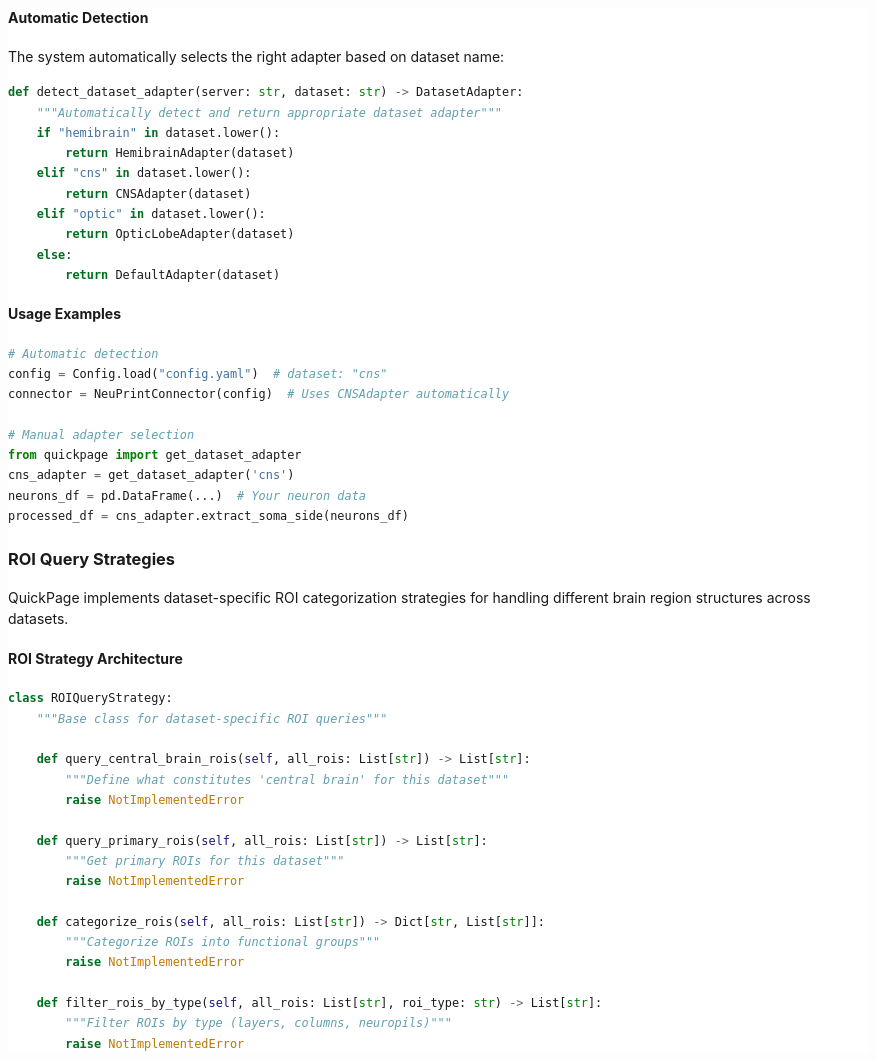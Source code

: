 #### Automatic Detection

The system automatically selects the right adapter based on dataset name:

```python
def detect_dataset_adapter(server: str, dataset: str) -> DatasetAdapter:
    """Automatically detect and return appropriate dataset adapter"""
    if "hemibrain" in dataset.lower():
        return HemibrainAdapter(dataset)
    elif "cns" in dataset.lower():
        return CNSAdapter(dataset)
    elif "optic" in dataset.lower():
        return OpticLobeAdapter(dataset)
    else:
        return DefaultAdapter(dataset)
```

#### Usage Examples

```python
# Automatic detection
config = Config.load("config.yaml")  # dataset: "cns"
connector = NeuPrintConnector(config)  # Uses CNSAdapter automatically

# Manual adapter selection
from quickpage import get_dataset_adapter
cns_adapter = get_dataset_adapter('cns')
neurons_df = pd.DataFrame(...)  # Your neuron data
processed_df = cns_adapter.extract_soma_side(neurons_df)
```

### ROI Query Strategies

QuickPage implements dataset-specific ROI categorization strategies for handling different brain region structures across datasets.

#### ROI Strategy Architecture

```python
class ROIQueryStrategy:
    """Base class for dataset-specific ROI queries"""
    
    def query_central_brain_rois(self, all_rois: List[str]) -> List[str]:
        """Define what constitutes 'central brain' for this dataset"""
        raise NotImplementedError
    
    def query_primary_rois(self, all_rois: List[str]) -> List[str]:
        """Get primary ROIs for this dataset"""
        raise NotImplementedError
    
    def categorize_rois(self, all_rois: List[str]) -> Dict[str, List[str]]:
        """Categorize ROIs into functional groups"""
        raise NotImplementedError
    
    def filter_rois_by_type(self, all_rois: List[str], roi_type: str) -> List[str]:
        """Filter ROIs by type (layers, columns, neuropils)"""
        raise NotImplementedError
```
